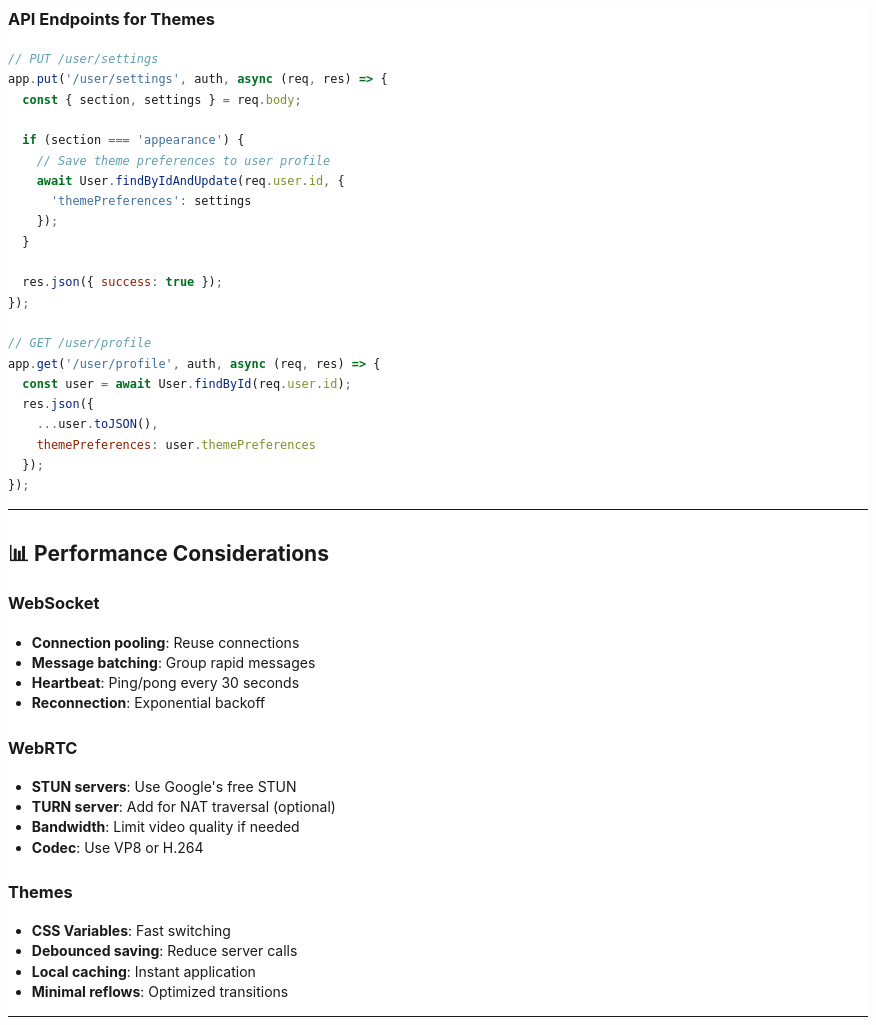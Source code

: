```javascript
```

### API Endpoints for Themes

```javascript
// PUT /user/settings
app.put('/user/settings', auth, async (req, res) => {
  const { section, settings } = req.body;
  
  if (section === 'appearance') {
    // Save theme preferences to user profile
    await User.findByIdAndUpdate(req.user.id, {
      'themePreferences': settings
    });
  }
  
  res.json({ success: true });
});

// GET /user/profile
app.get('/user/profile', auth, async (req, res) => {
  const user = await User.findById(req.user.id);
  res.json({
    ...user.toJSON(),
    themePreferences: user.themePreferences
  });
});
```

---

## 📊 Performance Considerations

### WebSocket
- **Connection pooling**: Reuse connections
- **Message batching**: Group rapid messages
- **Heartbeat**: Ping/pong every 30 seconds
- **Reconnection**: Exponential backoff

### WebRTC
- **STUN servers**: Use Google's free STUN
- **TURN server**: Add for NAT traversal (optional)
- **Bandwidth**: Limit video quality if needed
- **Codec**: Use VP8 or H.264

### Themes
- **CSS Variables**: Fast switching
- **Debounced saving**: Reduce server calls
- **Local caching**: Instant application
- **Minimal reflows**: Optimized transitions

---